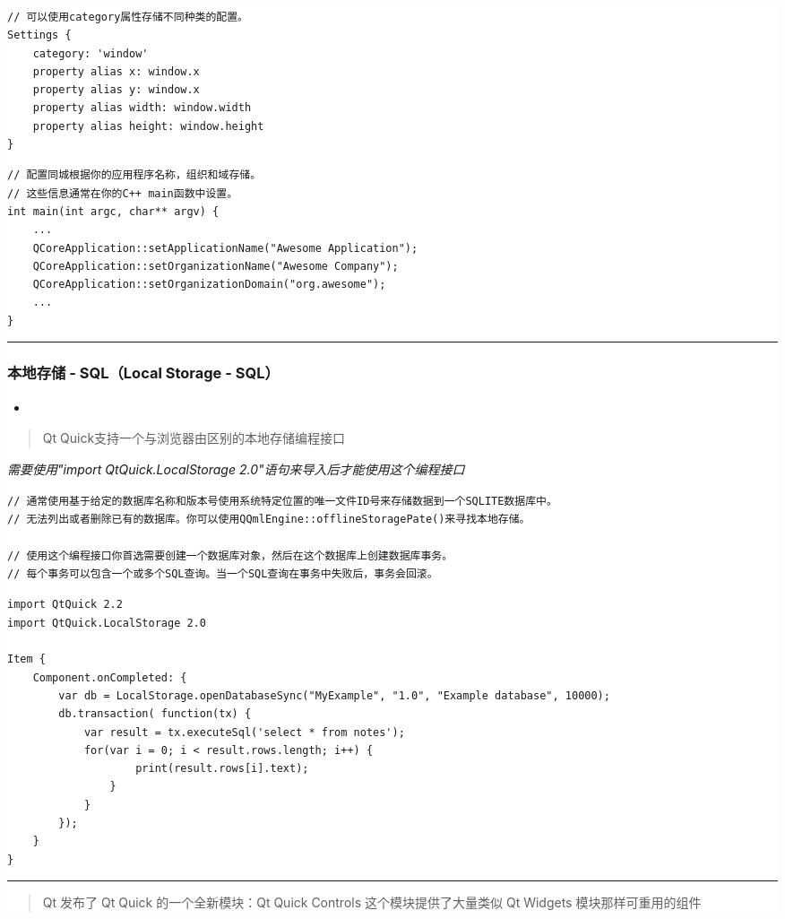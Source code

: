 >

	// 可以使用category属性存储不同种类的配置。
	Settings {
		category: 'window'
		property alias x: window.x
		property alias y: window.x
		property alias width: window.width
		property alias height: window.height
	}
	
>

	// 配置同城根据你的应用程序名称，组织和域存储。
	// 这些信息通常在你的C++ main函数中设置。
	int main(int argc, char** argv) {
		...
		QCoreApplication::setApplicationName("Awesome Application");
		QCoreApplication::setOrganizationName("Awesome Company");
		QCoreApplication::setOrganizationDomain("org.awesome");
		...
	}
	
>

---

>

### 本地存储 - SQL（Local Storage - SQL）

-

> Qt Quick支持一个与浏览器由区别的本地存储编程接口

>

*需要使用"import QtQuick.LocalStorage 2.0"语句来导入后才能使用这个编程接口*

>

	// 通常使用基于给定的数据库名称和版本号使用系统特定位置的唯一文件ID号来存储数据到一个SQLITE数据库中。
	// 无法列出或者删除已有的数据库。你可以使用QQmlEngine::offlineStoragePate()来寻找本地存储。

	// 使用这个编程接口你首选需要创建一个数据库对象，然后在这个数据库上创建数据库事务。
	// 每个事务可以包含一个或多个SQL查询。当一个SQL查询在事务中失败后，事务会回滚。
	
>

	import QtQuick 2.2
	import QtQuick.LocalStorage 2.0

	Item {
		Component.onCompleted: {
			var db = LocalStorage.openDatabaseSync("MyExample", "1.0", "Example database", 10000);
			db.transaction( function(tx) {
				var result = tx.executeSql('select * from notes');
				for(var i = 0; i < result.rows.length; i++) {
						print(result.rows[i].text);
					}
				}
			});
		}
	}
	
>

---

> Qt 发布了 Qt Quick 的一个全新模块：Qt Quick Controls 这个模块提供了大量类似 Qt Widgets 模块那样可重用的组件

